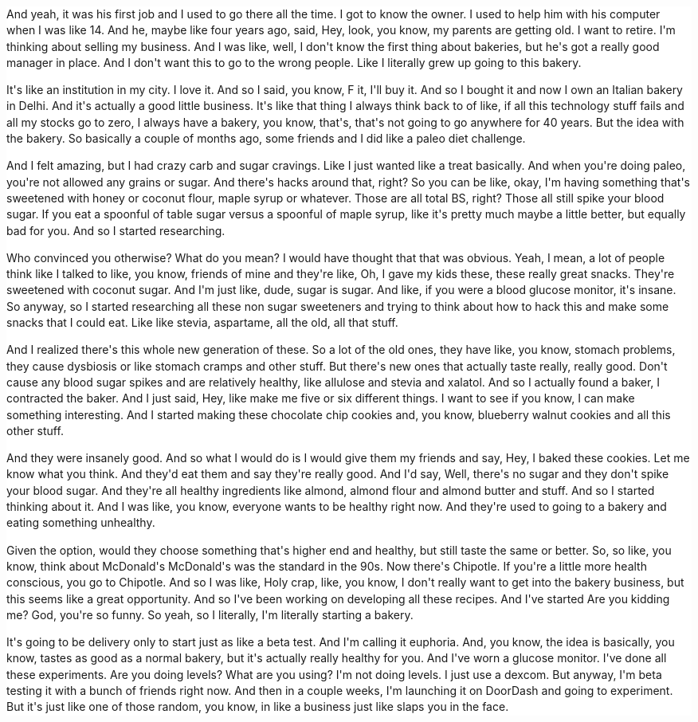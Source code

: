 And yeah, it was his first job and I used to go there all the time. I got to know the owner. I used to help him with his computer when I was like 14. And he, maybe like four years ago, said, Hey, look, you know, my parents are getting old. I want to retire. I'm thinking about selling my business. And I was like, well, I don't know the first thing about bakeries, but he's got a really good manager in place. And I don't want this to go to the wrong people. Like I literally grew up going to this bakery.

It's like an institution in my city. I love it. And so I said, you know, F it, I'll buy it. And so I bought it and now I own an Italian bakery in Delhi. And it's actually a good little business. It's like that thing I always think back to of like, if all this technology stuff fails and all my stocks go to zero, I always have a bakery, you know, that's, that's not going to go anywhere for 40 years. But the idea with the bakery. So basically a couple of months ago, some friends and I did like a paleo diet challenge.

And I felt amazing, but I had crazy carb and sugar cravings. Like I just wanted like a treat basically. And when you're doing paleo, you're not allowed any grains or sugar. And there's hacks around that, right? So you can be like, okay, I'm having something that's sweetened with honey or coconut flour, maple syrup or whatever. Those are all total BS, right? Those all still spike your blood sugar. If you eat a spoonful of table sugar versus a spoonful of maple syrup, like it's pretty much maybe a little better, but equally bad for you. And so I started researching.

Who convinced you otherwise? What do you mean? I would have thought that that was obvious. Yeah, I mean, a lot of people think like I talked to like, you know, friends of mine and they're like, Oh, I gave my kids these, these really great snacks. They're sweetened with coconut sugar. And I'm just like, dude, sugar is sugar. And like, if you were a blood glucose monitor, it's insane. So anyway, so I started researching all these non sugar sweeteners and trying to think about how to hack this and make some snacks that I could eat. Like like stevia, aspartame, all the old, all that stuff.

And I realized there's this whole new generation of these. So a lot of the old ones, they have like, you know, stomach problems, they cause dysbiosis or like stomach cramps and other stuff. But there's new ones that actually taste really, really good. Don't cause any blood sugar spikes and are relatively healthy, like allulose and stevia and xalatol. And so I actually found a baker, I contracted the baker. And I just said, Hey, like make me five or six different things. I want to see if you know, I can make something interesting. And I started making these chocolate chip cookies and, you know, blueberry walnut cookies and all this other stuff.

And they were insanely good. And so what I would do is I would give them my friends and say, Hey, I baked these cookies. Let me know what you think. And they'd eat them and say they're really good. And I'd say, Well, there's no sugar and they don't spike your blood sugar. And they're all healthy ingredients like almond, almond flour and almond butter and stuff. And so I started thinking about it. And I was like, you know, everyone wants to be healthy right now. And they're used to going to a bakery and eating something unhealthy.

Given the option, would they choose something that's higher end and healthy, but still taste the same or better. So, so like, you know, think about McDonald's McDonald's was the standard in the 90s. Now there's Chipotle. If you're a little more health conscious, you go to Chipotle. And so I was like, Holy crap, like, you know, I don't really want to get into the bakery business, but this seems like a great opportunity. And so I've been working on developing all these recipes. And I've started Are you kidding me? God, you're so funny. So yeah, so I literally, I'm literally starting a bakery.

It's going to be delivery only to start just as like a beta test. And I'm calling it euphoria. And, you know, the idea is basically, you know, tastes as good as a normal bakery, but it's actually really healthy for you. And I've worn a glucose monitor. I've done all these experiments. Are you doing levels? What are you using? I'm not doing levels. I just use a dexcom. But anyway, I'm beta testing it with a bunch of friends right now. And then in a couple weeks, I'm launching it on DoorDash and going to experiment. But it's just like one of those random, you know, in like a business just like slaps you in the face.
